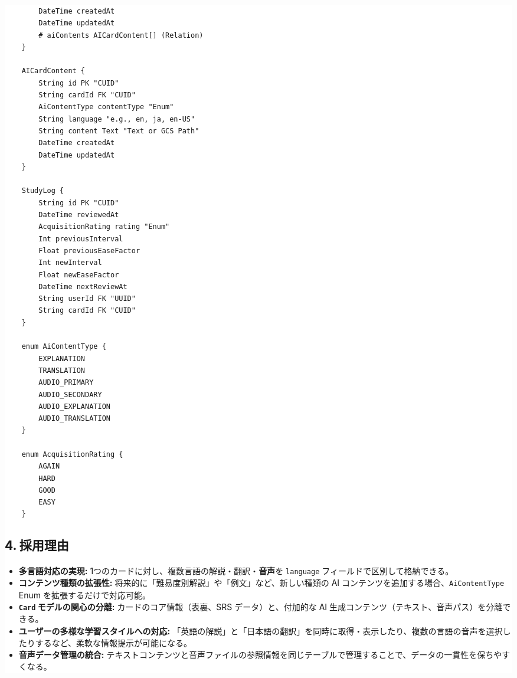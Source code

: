 ```mermaid
        DateTime createdAt
        DateTime updatedAt
        # aiContents AICardContent[] (Relation)
    }

    AICardContent {
        String id PK "CUID"
        String cardId FK "CUID"
        AiContentType contentType "Enum"
        String language "e.g., en, ja, en-US"
        String content Text "Text or GCS Path"
        DateTime createdAt
        DateTime updatedAt
    }

    StudyLog {
        String id PK "CUID"
        DateTime reviewedAt
        AcquisitionRating rating "Enum"
        Int previousInterval
        Float previousEaseFactor
        Int newInterval
        Float newEaseFactor
        DateTime nextReviewAt
        String userId FK "UUID"
        String cardId FK "CUID"
    }

    enum AiContentType {
        EXPLANATION
        TRANSLATION
        AUDIO_PRIMARY
        AUDIO_SECONDARY
        AUDIO_EXPLANATION
        AUDIO_TRANSLATION
    }

    enum AcquisitionRating {
        AGAIN
        HARD
        GOOD
        EASY
    }
```

## 4. 採用理由

- **多言語対応の実現:** 1つのカードに対し、複数言語の解説・翻訳・**音声**を `language` フィールドで区別して格納できる。
- **コンテンツ種類の拡張性:** 将来的に「難易度別解説」や「例文」など、新しい種類の AI コンテンツを追加する場合、`AiContentType` Enum を拡張するだけで対応可能。
- **`Card` モデルの関心の分離:** カードのコア情報（表裏、SRS データ）と、付加的な AI 生成コンテンツ（テキスト、音声パス）を分離できる。
- **ユーザーの多様な学習スタイルへの対応:** 「英語の解説」と「日本語の翻訳」を同時に取得・表示したり、複数の言語の音声を選択したりするなど、柔軟な情報提示が可能になる。
- **音声データ管理の統合:** テキストコンテンツと音声ファイルの参照情報を同じテーブルで管理することで、データの一貫性を保ちやすくなる。
